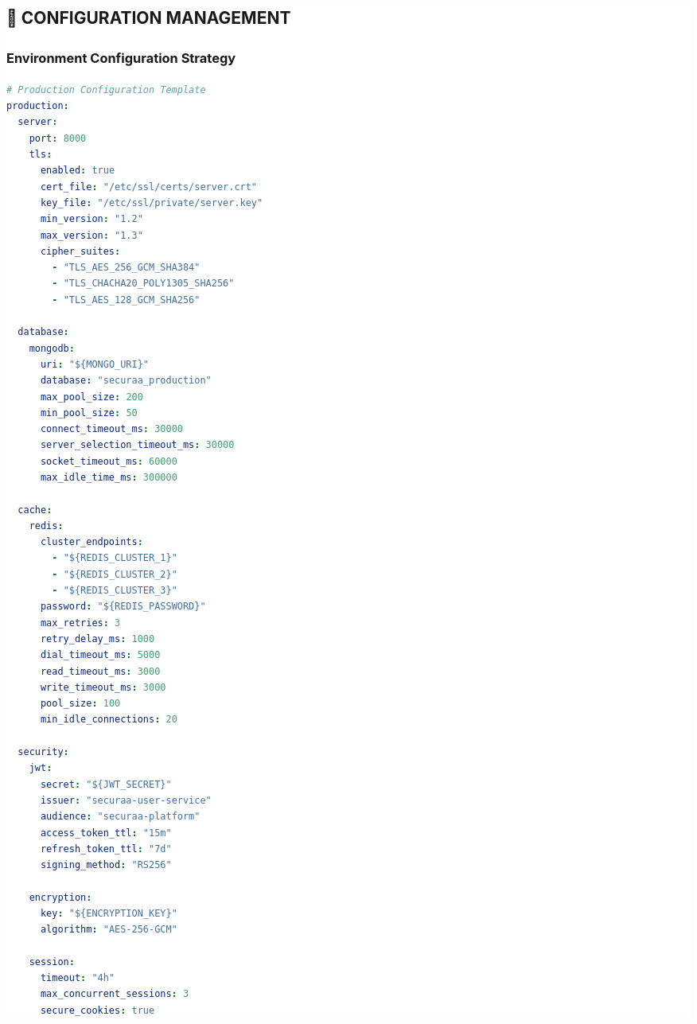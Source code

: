 ## 🔧 **CONFIGURATION MANAGEMENT**

### **Environment Configuration Strategy**

```yaml
# Production Configuration Template
production:
  server:
    port: 8000
    tls:
      enabled: true
      cert_file: "/etc/ssl/certs/server.crt"
      key_file: "/etc/ssl/private/server.key"
      min_version: "1.2"
      max_version: "1.3"
      cipher_suites:
        - "TLS_AES_256_GCM_SHA384"
        - "TLS_CHACHA20_POLY1305_SHA256"
        - "TLS_AES_128_GCM_SHA256"
      
  database:
    mongodb:
      uri: "${MONGO_URI}"
      database: "securaa_production"
      max_pool_size: 200
      min_pool_size: 50
      connect_timeout_ms: 30000
      server_selection_timeout_ms: 30000
      socket_timeout_ms: 60000
      max_idle_time_ms: 300000
      
  cache:
    redis:
      cluster_endpoints:
        - "${REDIS_CLUSTER_1}"
        - "${REDIS_CLUSTER_2}"
        - "${REDIS_CLUSTER_3}"
      password: "${REDIS_PASSWORD}"
      max_retries: 3
      retry_delay_ms: 1000
      dial_timeout_ms: 5000
      read_timeout_ms: 3000
      write_timeout_ms: 3000
      pool_size: 100
      min_idle_connections: 20
      
  security:
    jwt:
      secret: "${JWT_SECRET}"
      issuer: "securaa-user-service"
      audience: "securaa-platform"
      access_token_ttl: "15m"
      refresh_token_ttl: "7d"
      signing_method: "RS256"
      
    encryption:
      key: "${ENCRYPTION_KEY}"
      algorithm: "AES-256-GCM"
      
    session:
      timeout: "4h"
      max_concurrent_sessions: 3
      secure_cookies: true
```